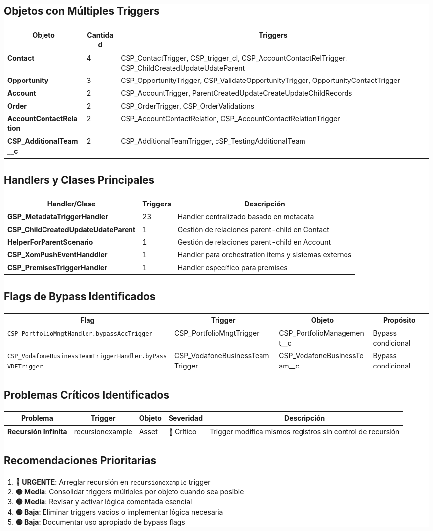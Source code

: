 ## Objetos con Múltiples Triggers

| Objeto                      | Cantidad | Triggers                                                                                            |
| --------------------------- | -------- | --------------------------------------------------------------------------------------------------- |
| **Contact**                 | 4        | CSP_ContactTrigger, CSP_trigger_cl, CSP_AccountContactRelTrigger, CSP_ChildCreatedUpdateUdateParent |
| **Opportunity**             | 3        | CSP_OpportunityTrigger, CSP_ValidateOpportunityTrigger, OpportunityContactTrigger                   |
| **Account**                 | 2        | CSP_AccountTrigger, ParentCreatedUpdateCreateUpdateChildRecords                                     |
| **Order**                   | 2        | CSP_OrderTrigger, CSP_OrderValidations                                                              |
| **AccountContactRelation**  | 2        | CSP_AccountContactRelation, CSP_AccountContactRelationTrigger                                       |
| **CSP_AdditionalTeam\_\_c** | 2        | CSP_AdditionalTeamTrigger, cSP_TestingAdditionalTeam                                                |

## Handlers y Clases Principales

| Handler/Clase                         | Triggers | Descripción                                          |
| ------------------------------------- | -------- | ---------------------------------------------------- |
| **GSP_MetadataTriggerHandler**        | 23       | Handler centralizado basado en metadata              |
| **CSP_ChildCreatedUpdateUdateParent** | 1        | Gestión de relaciones parent-child en Contact        |
| **HelperForParentScenario**           | 1        | Gestión de relaciones parent-child en Account        |
| **CSP_XomPushEventHanddler**          | 1        | Handler para orchestration items y sistemas externos |
| **CSP_PremisesTriggerHandler**        | 1        | Handler específico para premises                     |

## Flags de Bypass Identificados

| Flag                                                      | Trigger                         | Objeto                        | Propósito          |
| --------------------------------------------------------- | ------------------------------- | ----------------------------- | ------------------ |
| `CSP_PortfolioMngtHandler.bypassAccTrigger`               | CSP_PortfolioMngtTrigger        | CSP_PortfolioManagement\_\_c  | Bypass condicional |
| `CSP_VodafoneBusinessTeamTriggerHandler.byPassVDFTrigger` | CSP_VodafoneBusinessTeamTrigger | CSP_VodafoneBusinessTeam\_\_c | Bypass condicional |

## Problemas Críticos Identificados

| Problema               | Trigger          | Objeto | Severidad  | Descripción                                                |
| ---------------------- | ---------------- | ------ | ---------- | ---------------------------------------------------------- |
| **Recursión Infinita** | recursionexample | Asset  | 🔴 Crítico | Trigger modifica mismos registros sin control de recursión |

## Recomendaciones Prioritarias

1. **🔴 URGENTE**: Arreglar recursión en `recursionexample` trigger
2. **🟡 Media**: Consolidar triggers múltiples por objeto cuando sea posible
3. **🟡 Media**: Revisar y activar lógica comentada esencial
4. **🟢 Baja**: Eliminar triggers vacíos o implementar lógica necesaria
5. **🟢 Baja**: Documentar uso apropiado de bypass flags
